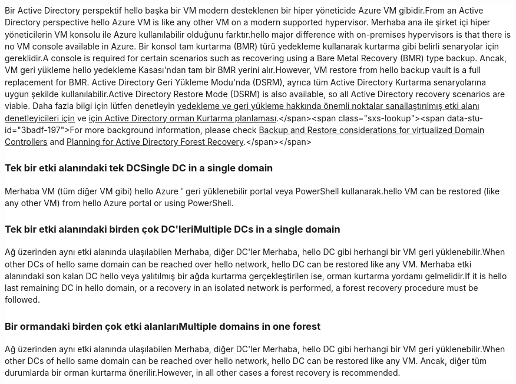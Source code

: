 <span data-ttu-id="3badf-192">Bir Active Directory perspektif hello başka bir VM modern desteklenen bir hiper yöneticide Azure VM gibidir.</span><span class="sxs-lookup"><span data-stu-id="3badf-192">From an Active Directory perspective hello Azure VM is like any other VM on a modern supported hypervisor.</span></span> <span data-ttu-id="3badf-193">Merhaba ana ile şirket içi hiper yöneticilerin VM konsolu ile Azure kullanılabilir olduğunu farktır.</span><span class="sxs-lookup"><span data-stu-id="3badf-193">hello major difference with on-premises hypervisors is that there is no VM console available in Azure.</span></span> <span data-ttu-id="3badf-194">Bir konsol tam kurtarma (BMR) türü yedekleme kullanarak kurtarma gibi belirli senaryolar için gereklidir.</span><span class="sxs-lookup"><span data-stu-id="3badf-194">A console is required for certain scenarios such as recovering using a Bare Metal Recovery (BMR) type backup.</span></span> <span data-ttu-id="3badf-195">Ancak, VM geri yükleme hello yedekleme Kasası'ndan tam bir BMR yerini alır.</span><span class="sxs-lookup"><span data-stu-id="3badf-195">However, VM restore from hello backup vault is a full replacement for BMR.</span></span> <span data-ttu-id="3badf-196">Active Directory Geri Yükleme Modu'nda (DSRM), ayrıca tüm Active Directory Kurtarma senaryolarına uygun şekilde kullanılabilir.</span><span class="sxs-lookup"><span data-stu-id="3badf-196">Active Directory Restore Mode (DSRM) is also available, so all Active Directory recovery scenarios are viable.</span></span> <span data-ttu-id="3badf-197">Daha fazla bilgi için lütfen denetleyin [yedekleme ve geri yükleme hakkında önemli noktalar sanallaştırılmış etki alanı denetleyicileri için](https://technet.microsoft.com/en-us/library/virtual_active_directory_domain_controller_virtualization_hyperv(v=ws.10).aspx#backup_and_restore_considerations_for_virtualized_domain_controllers) ve [için Active Directory orman Kurtarma planlaması](https://technet.microsoft.com/en-us/library/planning-active-directory-forest-recovery(v=ws.10).aspx).</span><span class="sxs-lookup"><span data-stu-id="3badf-197">For more background information, please check [Backup and Restore considerations for virtualized Domain Controllers](https://technet.microsoft.com/en-us/library/virtual_active_directory_domain_controller_virtualization_hyperv(v=ws.10).aspx#backup_and_restore_considerations_for_virtualized_domain_controllers) and [Planning for Active Directory Forest Recovery](https://technet.microsoft.com/en-us/library/planning-active-directory-forest-recovery(v=ws.10).aspx).</span></span>

### <a name="single-dc-in-a-single-domain"></a><span data-ttu-id="3badf-198">Tek bir etki alanındaki tek DC</span><span class="sxs-lookup"><span data-stu-id="3badf-198">Single DC in a single domain</span></span>
<span data-ttu-id="3badf-199">Merhaba VM (tüm diğer VM gibi) hello Azure ' geri yüklenebilir portal veya PowerShell kullanarak.</span><span class="sxs-lookup"><span data-stu-id="3badf-199">hello VM can be restored (like any other VM) from hello Azure portal or using PowerShell.</span></span>

### <a name="multiple-dcs-in-a-single-domain"></a><span data-ttu-id="3badf-200">Tek bir etki alanındaki birden çok DC'leri</span><span class="sxs-lookup"><span data-stu-id="3badf-200">Multiple DCs in a single domain</span></span>
<span data-ttu-id="3badf-201">Ağ üzerinden aynı etki alanında ulaşılabilen Merhaba, diğer DC'ler Merhaba, hello DC gibi herhangi bir VM geri yüklenebilir.</span><span class="sxs-lookup"><span data-stu-id="3badf-201">When other DCs of hello same domain can be reached over hello network, hello DC can be restored like any VM.</span></span> <span data-ttu-id="3badf-202">Merhaba etki alanındaki son kalan DC hello veya yalıtılmış bir ağda kurtarma gerçekleştirilen ise, orman kurtarma yordamı gelmelidir.</span><span class="sxs-lookup"><span data-stu-id="3badf-202">If it is hello last remaining DC in hello domain, or a recovery in an isolated network is performed, a forest recovery procedure must be followed.</span></span>

### <a name="multiple-domains-in-one-forest"></a><span data-ttu-id="3badf-203">Bir ormandaki birden çok etki alanları</span><span class="sxs-lookup"><span data-stu-id="3badf-203">Multiple domains in one forest</span></span>
<span data-ttu-id="3badf-204">Ağ üzerinden aynı etki alanında ulaşılabilen Merhaba, diğer DC'ler Merhaba, hello DC gibi herhangi bir VM geri yüklenebilir.</span><span class="sxs-lookup"><span data-stu-id="3badf-204">When other DCs of hello same domain can be reached over hello network, hello DC can be restored like any VM.</span></span> <span data-ttu-id="3badf-205">Ancak, diğer tüm durumlarda bir orman kurtarma önerilir.</span><span class="sxs-lookup"><span data-stu-id="3badf-205">However, in all other cases a forest recovery is recommended.</span></span>
